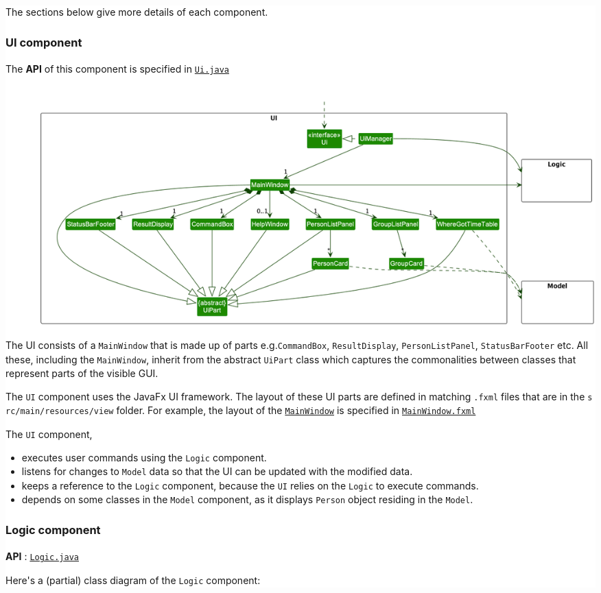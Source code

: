
The sections below give more details of each component.

### UI component

The **API** of this component is specified in [`Ui.java`](https://github.com/AY2223S2-CS2103T-T09-2/tp/blob/master/src/main/java/seedu/address/ui/Ui.java)

![Structure of the UI Component](images/UiClassDiagram.png)

The UI consists of a `MainWindow` that is made up of parts e.g.`CommandBox`, `ResultDisplay`, `PersonListPanel`, `StatusBarFooter` etc. All these, including the `MainWindow`, inherit from the abstract `UiPart` class which captures the commonalities between classes that represent parts of the visible GUI.

The `UI` component uses the JavaFx UI framework. The layout of these UI parts are defined in matching `.fxml` files that are in the `src/main/resources/view` folder. For example, the layout of the [`MainWindow`](https://github.com/AY2223S2-CS2103T-T09-2/tp/blob/master/src/main/java/seedu/address/ui/MainWindow.java) is specified in [`MainWindow.fxml`](https://github.com/AY2223S2-CS2103T-T09-2/tp/blob/master/src/main/resources/view/MainWindow.fxml)

The `UI` component,

* executes user commands using the `Logic` component.
* listens for changes to `Model` data so that the UI can be updated with the modified data.
* keeps a reference to the `Logic` component, because the `UI` relies on the `Logic` to execute commands.
* depends on some classes in the `Model` component, as it displays `Person` object residing in the `Model`.

### Logic component

**API** : [`Logic.java`](https://github.com/AY2223S2-CS2103T-T09-2/tp/blob/master/src/main/java/seedu/address/logic/Logic.java)

Here's a (partial) class diagram of the `Logic` component:
